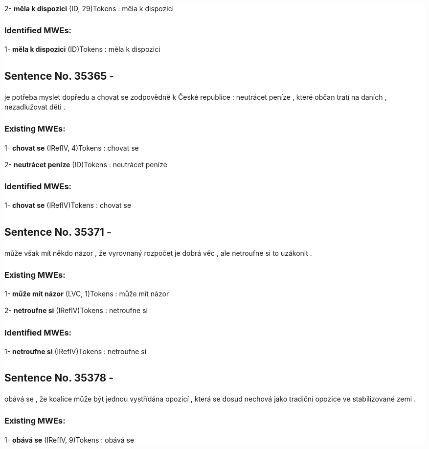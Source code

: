 2- **měla k dispozici** (ID, 29)Tokens : 
měla
k
dispozici

### Identified MWEs: 
1- **měla k dispozici** (ID)Tokens : 
měla
k
dispozici

## Sentence No. 35365 - 
je potřeba myslet dopředu a chovat se zodpovědně k České republice : neutrácet peníze , které občan tratí na daních , nezadlužovat děti . 
### Existing MWEs: 
1- **chovat se** (IReflV, 4)Tokens : 
chovat
se

2- **neutrácet peníze** (ID)Tokens : 
neutrácet
peníze

### Identified MWEs: 
1- **chovat se** (IReflV)Tokens : 
chovat
se

## Sentence No. 35371 - 
může však mít někdo názor , že vyrovnaný rozpočet je dobrá věc , ale netroufne si to uzákonit . 
### Existing MWEs: 
1- **může mít názor** (LVC, 1)Tokens : 
může
mít
názor

2- **netroufne si** (IReflV)Tokens : 
netroufne
si

### Identified MWEs: 
1- **netroufne si** (IReflV)Tokens : 
netroufne
si

## Sentence No. 35378 - 
obává se , že koalice může být jednou vystřídána opozicí , která se dosud nechová jako tradiční opozice ve stabilizované zemi . 
### Existing MWEs: 
1- **obává se** (IReflV, 9)Tokens : 
obává
se
